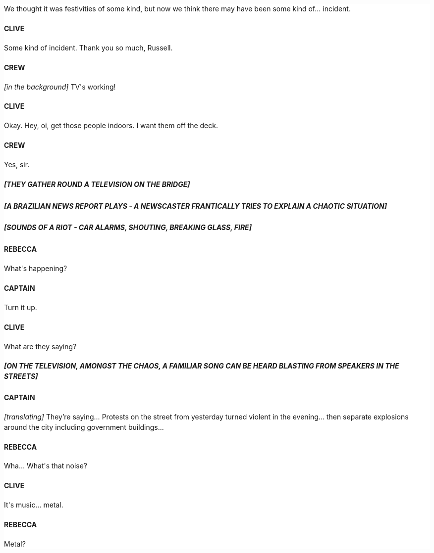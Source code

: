 We thought it was festivities of some kind, but now we think there may have been some kind of... incident.

#### CLIVE

Some kind of incident. Thank you so much, Russell.

#### CREW

_[in the background]_ TV's working!

#### CLIVE

Okay. Hey, oi, get those people indoors. I want them off the deck.

#### CREW

Yes, sir.

##### [THEY GATHER ROUND A TELEVISION ON THE BRIDGE]
##### [A BRAZILIAN NEWS REPORT PLAYS - A NEWSCASTER FRANTICALLY TRIES TO EXPLAIN A CHAOTIC SITUATION]
##### [SOUNDS OF A RIOT - CAR ALARMS, SHOUTING, BREAKING GLASS, FIRE]

#### REBECCA

What's happening?

#### CAPTAIN

Turn it up.

#### CLIVE

What are they saying?

##### [ON THE TELEVISION, AMONGST THE CHAOS, A FAMILIAR SONG CAN BE HEARD BLASTING FROM SPEAKERS IN THE STREETS]

#### CAPTAIN

_[translating]_ They’re saying… Protests on the street from yesterday turned violent in the evening... then separate explosions around the city including government buildings...

#### REBECCA

Wha… What's that noise?

#### CLIVE

It's music... metal.

#### REBECCA

Metal?
